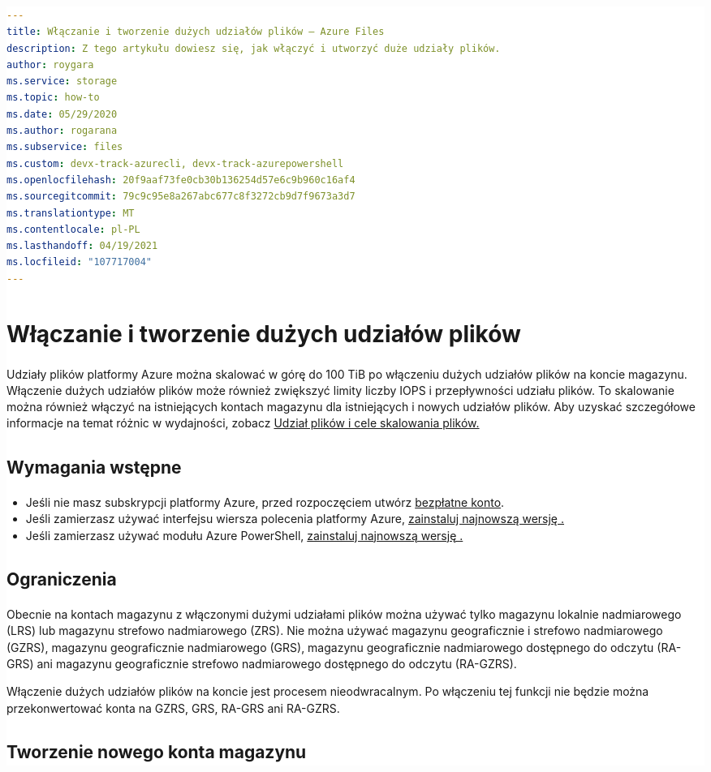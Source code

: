 ```yaml
---
title: Włączanie i tworzenie dużych udziałów plików — Azure Files
description: Z tego artykułu dowiesz się, jak włączyć i utworzyć duże udziały plików.
author: roygara
ms.service: storage
ms.topic: how-to
ms.date: 05/29/2020
ms.author: rogarana
ms.subservice: files
ms.custom: devx-track-azurecli, devx-track-azurepowershell
ms.openlocfilehash: 20f9aaf73fe0cb30b136254d57e6c9b960c16af4
ms.sourcegitcommit: 79c9c95e8a267abc677c8f3272cb9d7f9673a3d7
ms.translationtype: MT
ms.contentlocale: pl-PL
ms.lasthandoff: 04/19/2021
ms.locfileid: "107717004"
---
```

# <a name="enable-and-create-large-file-shares"></a>Włączanie i tworzenie dużych udziałów plików

Udziały plików platformy Azure można skalować w górę do 100 TiB po włączeniu dużych udziałów plików na koncie magazynu. Włączenie dużych udziałów plików może również zwiększyć limity liczby IOPS i przepływności udziału plików. To skalowanie można również włączyć na istniejących kontach magazynu dla istniejących i nowych udziałów plików. Aby uzyskać szczegółowe informacje na temat różnic w wydajności, zobacz [Udział plików i cele skalowania plików.](storage-files-scale-targets.md#azure-files-scale-targets)

## <a name="prerequisites"></a>Wymagania wstępne

- Jeśli nie masz subskrypcji platformy Azure, przed rozpoczęciem utwórz [bezpłatne konto](https://azure.microsoft.com/free/).
- Jeśli zamierzasz używać interfejsu wiersza polecenia platformy Azure, [zainstaluj najnowszą wersję .](/cli/azure/install-azure-cli)
- Jeśli zamierzasz używać modułu Azure PowerShell, [zainstaluj najnowszą wersję .](/powershell/azure/install-az-ps)

## <a name="restrictions"></a>Ograniczenia

Obecnie na kontach magazynu z włączonymi dużymi udziałami plików można używać tylko magazynu lokalnie nadmiarowego (LRS) lub magazynu strefowo nadmiarowego (ZRS). Nie można używać magazynu geograficznie i strefowo nadmiarowego (GZRS), magazynu geograficznie nadmiarowego (GRS), magazynu geograficznie nadmiarowego dostępnego do odczytu (RA-GRS) ani magazynu geograficznie strefowo nadmiarowego dostępnego do odczytu (RA-GZRS).

Włączenie dużych udziałów plików na koncie jest procesem nieodwracalnym. Po włączeniu tej funkcji nie będzie można przekonwertować konta na GZRS, GRS, RA-GRS ani RA-GZRS.

## <a name="create-a-new-storage-account"></a>Tworzenie nowego konta magazynu
